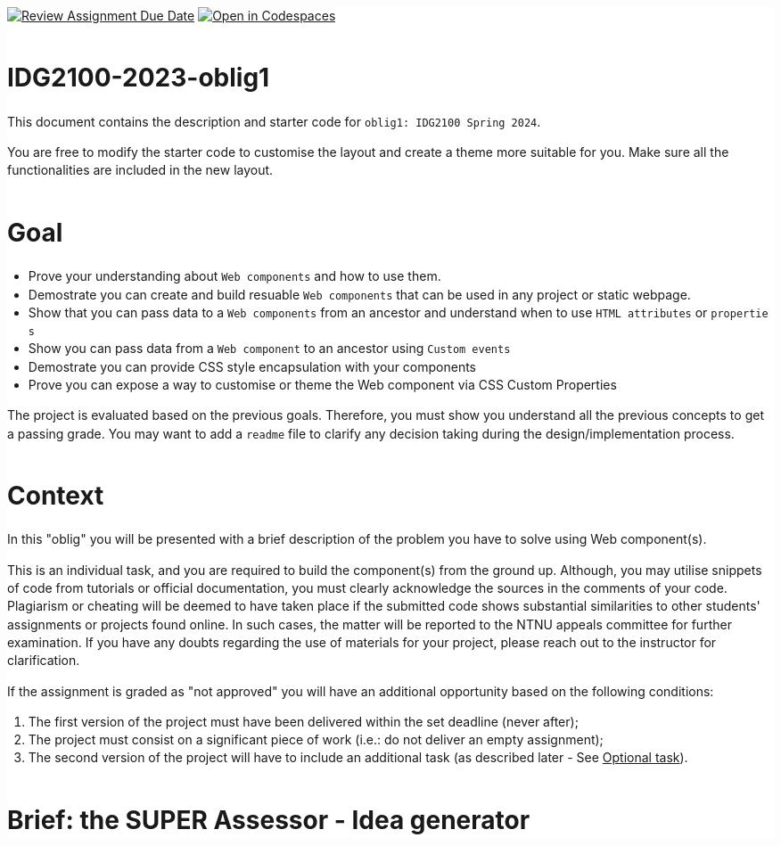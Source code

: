 [![Review Assignment Due Date](https://classroom.github.com/assets/deadline-readme-button-24ddc0f5d75046c5622901739e7c5dd533143b0c8e959d652212380cedb1ea36.svg)](https://classroom.github.com/a/MYYMJH4f)
[![Open in Codespaces](https://classroom.github.com/assets/launch-codespace-7f7980b617ed060a017424585567c406b6ee15c891e84e1186181d67ecf80aa0.svg)](https://classroom.github.com/open-in-codespaces?assignment_repo_id=13825097)
# IDG2100-2023-oblig1

This document contains the description and starter code for `oblig1: IDG2100 Spring 2024`.

You are free to modify the starter code to customise the layout and create a theme more suitable for you. Make sure all the functionalities are included in the new layout.

# Goal

* Prove your understanding about `Web components` and how to use them.
* Demostrate you can create and build resuable `Web components` that can be used in any project or static webpage. 
* Show that you can pass data to a `Web components` from an ancestor and understand when to use `HTML attributes` or `properties` 
* Show you can pass data from a `Web component` to an ancestor using `Custom events`
* Demostrate you can provide CSS style encapsulation with your components
* Prove you can expose a way to customise or theme the Web component via CSS Custom Properties

The project is evaluated based on the previous goals. Therefore, you must show you understand all the previous concepts to get a passing grade. You may want to add a `readme` file to clarify any decision taking during the design/implementation process.

# Context

In this "oblig" you will be presented with a brief description of the problem you have to solve using Web component(s). 

This is an individual task, and you are required to build the component(s) from the ground up. Although, you may utilise snippets of code from tutorials or official documentation, you must clearly acknowledge the sources in the comments of your code. Plagiarism or cheating will be deemed to have taken place if the submitted code shows substantial similarities to other students' assignments or projects found online. In such cases, the matter will be reported to the NTNU appeals committee for further examination. If you have any doubts regarding the use of materials for your project, please reach out to the instructor for clarification. 

If the assignment is graded as "not approved" you will have an additional opportunity based on the following conditions:

1. The first version of the project must have been delivered within the set deadline (never after);
1. The project must consist on a significant piece of work (i.e.: do not deliver an empty assignment);
1. The second version of the project will have to include an additional task (as described later - See [Optional task](#Optional%20task)).

# Brief: the SUPER Assessor - Idea generator
